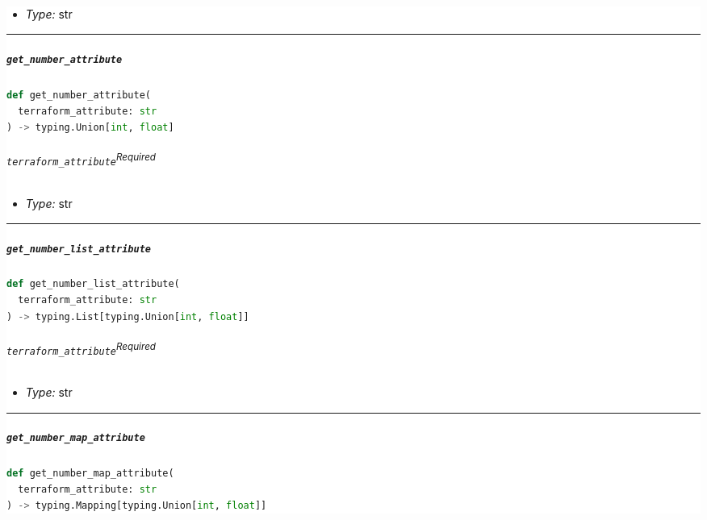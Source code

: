 - *Type:* str

---

##### `get_number_attribute` <a name="get_number_attribute" id="@cdktf/provider-azurerm.iotTimeSeriesInsightsEventSourceEventhub.IotTimeSeriesInsightsEventSourceEventhub.getNumberAttribute"></a>

```python
def get_number_attribute(
  terraform_attribute: str
) -> typing.Union[int, float]
```

###### `terraform_attribute`<sup>Required</sup> <a name="terraform_attribute" id="@cdktf/provider-azurerm.iotTimeSeriesInsightsEventSourceEventhub.IotTimeSeriesInsightsEventSourceEventhub.getNumberAttribute.parameter.terraformAttribute"></a>

- *Type:* str

---

##### `get_number_list_attribute` <a name="get_number_list_attribute" id="@cdktf/provider-azurerm.iotTimeSeriesInsightsEventSourceEventhub.IotTimeSeriesInsightsEventSourceEventhub.getNumberListAttribute"></a>

```python
def get_number_list_attribute(
  terraform_attribute: str
) -> typing.List[typing.Union[int, float]]
```

###### `terraform_attribute`<sup>Required</sup> <a name="terraform_attribute" id="@cdktf/provider-azurerm.iotTimeSeriesInsightsEventSourceEventhub.IotTimeSeriesInsightsEventSourceEventhub.getNumberListAttribute.parameter.terraformAttribute"></a>

- *Type:* str

---

##### `get_number_map_attribute` <a name="get_number_map_attribute" id="@cdktf/provider-azurerm.iotTimeSeriesInsightsEventSourceEventhub.IotTimeSeriesInsightsEventSourceEventhub.getNumberMapAttribute"></a>

```python
def get_number_map_attribute(
  terraform_attribute: str
) -> typing.Mapping[typing.Union[int, float]]
```
